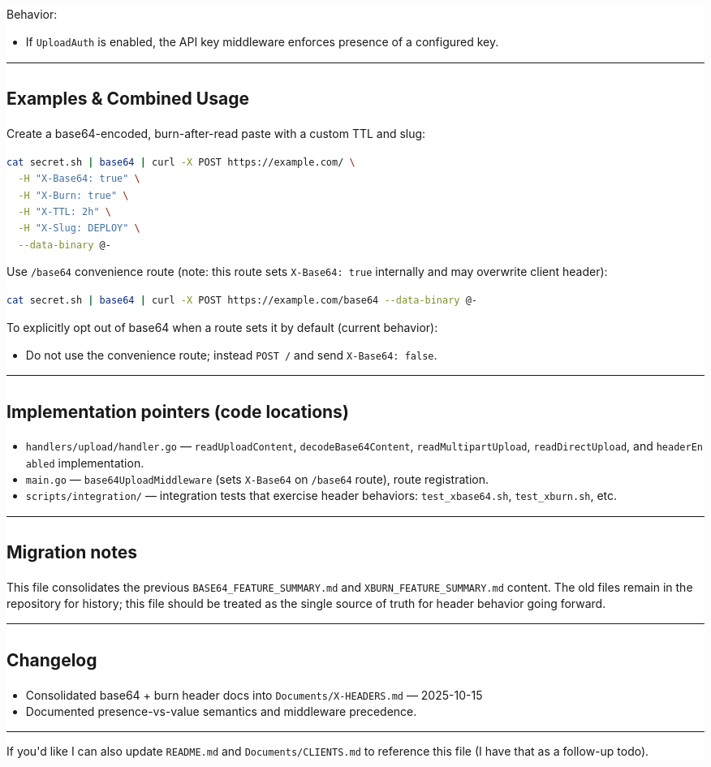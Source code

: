 Behavior:
- If `UploadAuth` is enabled, the API key middleware enforces presence of a configured key.

---

## Examples & Combined Usage

Create a base64-encoded, burn-after-read paste with a custom TTL and slug:

```bash
cat secret.sh | base64 | curl -X POST https://example.com/ \
  -H "X-Base64: true" \
  -H "X-Burn: true" \
  -H "X-TTL: 2h" \
  -H "X-Slug: DEPLOY" \
  --data-binary @-
```

Use `/base64` convenience route (note: this route sets `X-Base64: true` internally and may overwrite client header):

```bash
cat secret.sh | base64 | curl -X POST https://example.com/base64 --data-binary @-
```

To explicitly opt out of base64 when a route sets it by default (current behavior):
- Do not use the convenience route; instead `POST /` and send `X-Base64: false`.

---

## Implementation pointers (code locations)

- `handlers/upload/handler.go` — `readUploadContent`, `decodeBase64Content`, `readMultipartUpload`, `readDirectUpload`, and `headerEnabled` implementation.
- `main.go` — `base64UploadMiddleware` (sets `X-Base64` on `/base64` route), route registration.
- `scripts/integration/` — integration tests that exercise header behaviors: `test_xbase64.sh`, `test_xburn.sh`, etc.

---

## Migration notes

This file consolidates the previous `BASE64_FEATURE_SUMMARY.md` and `XBURN_FEATURE_SUMMARY.md` content. The old files remain in the repository for history; this file should be treated as the single source of truth for header behavior going forward.

---

## Changelog

- Consolidated base64 + burn header docs into `Documents/X-HEADERS.md` — 2025-10-15
- Documented presence-vs-value semantics and middleware precedence.

---

If you'd like I can also update `README.md` and `Documents/CLIENTS.md` to reference this file (I have that as a follow-up todo).